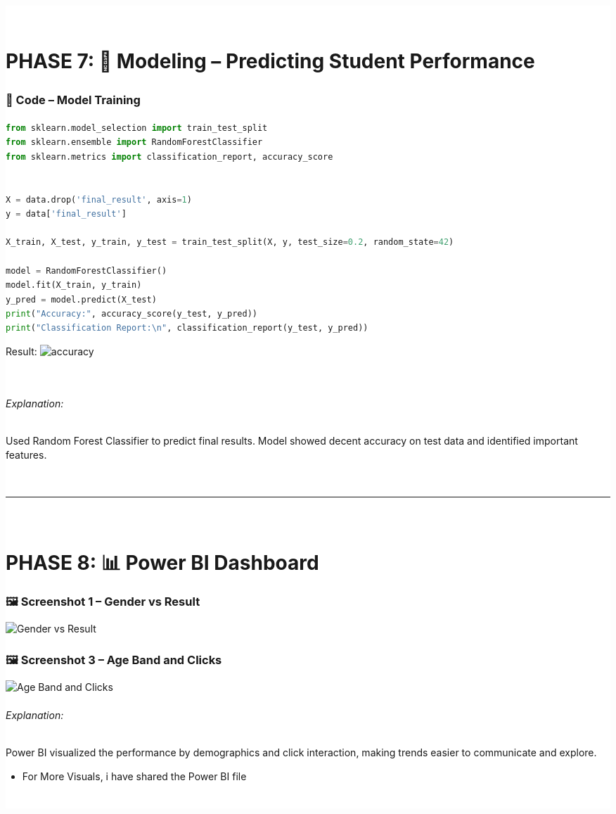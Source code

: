 <br>

# **PHASE 7: 🤖 Modeling – Predicting Student Performance**

### 🔸 Code – Model Training

```python
from sklearn.model_selection import train_test_split
from sklearn.ensemble import RandomForestClassifier
from sklearn.metrics import classification_report, accuracy_score


X = data.drop('final_result', axis=1)
y = data['final_result']

X_train, X_test, y_train, y_test = train_test_split(X, y, test_size=0.2, random_state=42)

model = RandomForestClassifier()
model.fit(X_train, y_train)
y_pred = model.predict(X_test)
print("Accuracy:", accuracy_score(y_test, y_pred))
print("Classification Report:\n", classification_report(y_test, y_pred))
```

Result: 
<img width="697" height="263" alt="accuracy" src="https://github.com/user-attachments/assets/87e0f38b-6e8d-49ff-a065-3f9dc9ec373d" />


 <BR>
 
 ###### _Explanation:_
Used Random Forest Classifier to predict final results. Model showed decent accuracy on test data and identified important features.

<br>

---

<br>

# **PHASE 8: 📊 Power BI Dashboard**

### 🖼️ Screenshot 1 – Gender vs Result

<img width="1166" height="711" alt="Gender vs Result" src="https://github.com/user-attachments/assets/85baa866-417d-4033-b397-c39641284454" />


### 🖼️ Screenshot 3 – Age Band and Clicks

<img width="1167" height="705" alt="Age Band and Clicks" src="https://github.com/user-attachments/assets/e373cd89-7b48-4e59-ad55-b05b4ea21435" />

###### _Explanation:_
Power BI visualized the performance by demographics and click interaction, making trends easier to communicate and explore.
* For More Visuals, i have shared the Power BI file 
<br>
